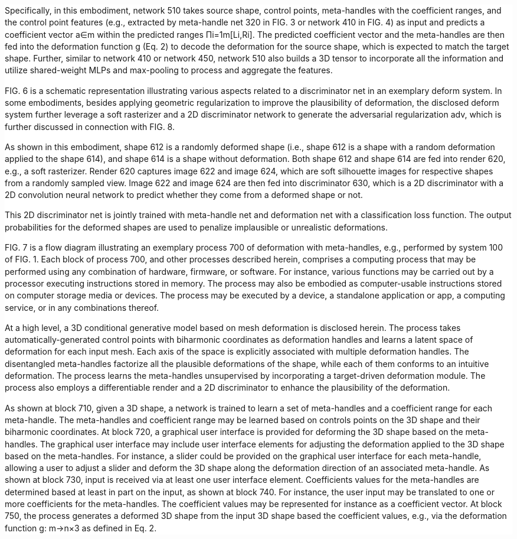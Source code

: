 Specifically, in this embodiment, network 510 takes source shape, control points, meta-handles with the coefficient ranges, and the control point features (e.g., extracted by meta-handle net 320 in FIG. 3 or network 410 in FIG. 4) as input and predicts a coefficient vector a∈m within the predicted ranges Πi=1m[Li,Ri]. The predicted coefficient vector and the meta-handles are then fed into the deformation function g (Eq. 2) to decode the deformation for the source shape, which is expected to match the target shape. Further, similar to network 410 or network 450, network 510 also builds a 3D tensor to incorporate all the information and utilize shared-weight MLPs and max-pooling to process and aggregate the features.

FIG. 6 is a schematic representation illustrating various aspects related to a discriminator net in an exemplary deform system. In some embodiments, besides applying geometric regularization to improve the plausibility of deformation, the disclosed deform system further leverage a soft rasterizer and a 2D discriminator network to generate the adversarial regularization adv, which is further discussed in connection with FIG. 8.

As shown in this embodiment, shape 612 is a randomly deformed shape (i.e., shape 612 is a shape with a random deformation applied to the shape 614), and shape 614 is a shape without deformation. Both shape 612 and shape 614 are fed into render 620, e.g., a soft rasterizer. Render 620 captures image 622 and image 624, which are soft silhouette images for respective shapes from a randomly sampled view. Image 622 and image 624 are then fed into discriminator 630, which is a 2D discriminator with a 2D convolution neural network to predict whether they come from a deformed shape or not.

This 2D discriminator net is jointly trained with meta-handle net and deformation net with a classification loss function. The output probabilities for the deformed shapes are used to penalize implausible or unrealistic deformations.

FIG. 7 is a flow diagram illustrating an exemplary process 700 of deformation with meta-handles, e.g., performed by system 100 of FIG. 1. Each block of process 700, and other processes described herein, comprises a computing process that may be performed using any combination of hardware, firmware, or software. For instance, various functions may be carried out by a processor executing instructions stored in memory. The process may also be embodied as computer-usable instructions stored on computer storage media or devices. The process may be executed by a device, a standalone application or app, a computing service, or in any combinations thereof.

At a high level, a 3D conditional generative model based on mesh deformation is disclosed herein. The process takes automatically-generated control points with biharmonic coordinates as deformation handles and learns a latent space of deformation for each input mesh. Each axis of the space is explicitly associated with multiple deformation handles. The disentangled meta-handles factorize all the plausible deformations of the shape, while each of them conforms to an intuitive deformation. The process learns the meta-handles unsupervised by incorporating a target-driven deformation module. The process also employs a differentiable render and a 2D discriminator to enhance the plausibility of the deformation.

As shown at block 710, given a 3D shape, a network is trained to learn a set of meta-handles and a coefficient range for each meta-handle. The meta-handles and coefficient range may be learned based on controls points on the 3D shape and their biharmonic coordinates. At block 720, a graphical user interface is provided for deforming the 3D shape based on the meta-handles. The graphical user interface may include user interface elements for adjusting the deformation applied to the 3D shape based on the meta-handles. For instance, a slider could be provided on the graphical user interface for each meta-handle, allowing a user to adjust a slider and deform the 3D shape along the deformation direction of an associated meta-handle. As shown at block 730, input is received via at least one user interface element. Coefficients values for the meta-handles are determined based at least in part on the input, as shown at block 740. For instance, the user input may be translated to one or more coefficients for the meta-handles. The coefficient values may be represented for instance as a coefficient vector. At block 750, the process generates a deformed 3D shape from the input 3D shape based the coefficient values, e.g., via the deformation function g: m→n×3 as defined in Eq. 2.
